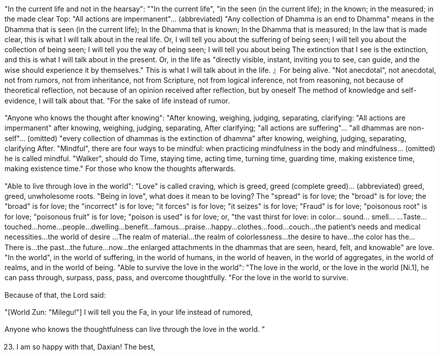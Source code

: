 "In the current life and not in the hearsay": ""In the current life", "in the
seen (in the current life); in the known; in the measured; in the made clear
Top: "All actions are impermanent"... (abbreviated) "Any collection of Dhamma is
an end to Dhamma" means in the Dhamma that is seen (in the current life); In the
Dhamma that is known; In the Dhamma that is measured; In the law that is made
clear, this is what I will talk about in the real life. Or, I will tell you
about the suffering of being seen; I will tell you about the collection of being
seen; I will tell you the way of being seen; I will tell you about being The
extinction that I see is the extinction, and this is what I will talk about in
the present. Or, in the life as "directly visible, instant, inviting you to see,
can guide, and the wise should experience it by themselves." This is what I will
talk about in the life. 』For being alive. "Not anecdotal", not anecdotal, not
from rumors, not from inheritance, not from Scripture, not from logical
inference, not from reasoning, not because of theoretical reflection, not
because of an opinion received after reflection, but by oneself The method of
knowledge and self-evidence, I will talk about that. "For the sake of life
instead of rumor.

"Anyone who knows the thought after knowing": "After knowing, weighing, judging,
separating, clarifying: "All actions are impermanent" after knowing, weighing,
judging, separating, After clarifying; "all actions are suffering"... "all
dhammas are non-self"... (omitted) "every collection of dhammas is the
extinction of dhamma" after knowing, weighing, judging, separating, clarifying
After. "Mindful", there are four ways to be mindful: when practicing mindfulness
in the body and mindfulness... (omitted) he is called mindful. "Walker", should
do Time, staying time, acting time, turning time, guarding time, making
existence time, making existence time." For those who know the thoughts
afterwards.

"Able to live through love in the world": "Love" is called craving, which is
greed, greed (complete greed)... (abbreviated) greed, greed, unwholesome roots.
"Being in love", what does it mean to be loving? The "spread" is for love; the
"broad" is for love; the "broad" is for love; the "incorrect" is for love; "it
forces" is for love; "it seizes" is for love; "Fraud" is for love; "poisonous
root" is for love; "poisonous fruit" is for love; "poison is used" is for love;
or, "the vast thirst for love: in color... sound... smell...
…Taste…touched…home…people…dwelling…benefit…famous…praise…happy…clothes…food…couch…the
patient’s needs and medical necessities…the world of desire ...The realm of
material...the realm of colorlessness...the desire to have...the color has
the... There is...the past...the future...now...the enlarged attachments in the
dhammas that are seen, heard, felt, and knowable" are love. "In the world", in
the world of suffering, in the world of humans, in the world of heaven, in the
world of aggregates, in the world of realms, and in the world of being. "Able to
survive the love in the world": "The love in the world, or the love in the world
[Ni.1], he can pass through, surpass, pass, pass, and overcome thoughtfully.
"For the love in the world to survive.

Because of that, the Lord said:

"[World Zun: "Milegu!"] I will tell you the Fa, in your life instead of rumored,

Anyone who knows the thoughtfulness can live through the love in the world. "

23. I am so happy with that, Daxian! The best,
